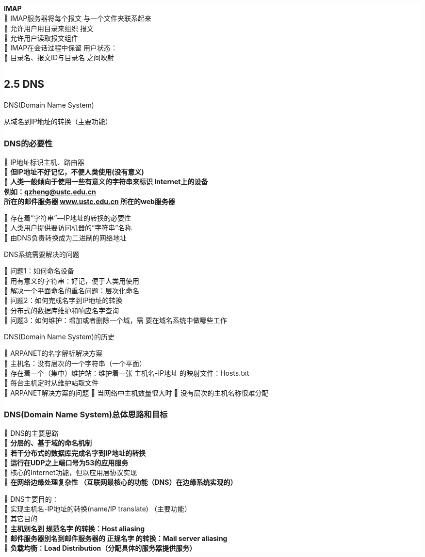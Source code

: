 **IMAP**  
 IMAP服务器将每个报文 与一个文件夹联系起来  
 允许用户用目录来组织 报文  
 允许用户读取报文组件  
 IMAP在会话过程中保留 用户状态：  
 目录名、报文ID与目录名 之间映射

## 2.5 DNS

DNS(Domain Name System)

从域名到IP地址的转换（主要功能）

### DNS的必要性

  IP地址标识主机、路由器  
  **但IP地址不好记忆，不便人类使用(没有意义)**  
  **人类一般倾向于使用一些有意义的字符串来标识 Internet上的设备**  
 **例如：qzheng@ustc.edu.cn**  
 **所在的邮件服务器 www.ustc.edu.cn 所在的web服务器**

  存在着“字符串”—IP地址的转换的必要性  
  人类用户提供要访问机器的“字符串”名称  
  由DNS负责转换成为二进制的网络地址

DNS系统需要解决的问题

 问题1：如何命名设备  
 用有意义的字符串：好记，便于人类用使用  
 解决一个平面命名的重名问题：层次化命名  
 问题2：如何完成名字到IP地址的转换  
 分布式的数据库维护和响应名字查询  
 问题3：如何维护：增加或者删除一个域，需 要在域名系统中做哪些工作

DNS(Domain Name System)的历史

 ARPANET的名字解析解决方案  
 主机名：没有层次的一个字符串（一个平面）  
 存在着一个（集中）维护站：维护着一张 主机名-IP地址 的映射文件：Hosts.txt  
 每台主机定时从维护站取文件  
 ARPANET解决方案的问题  当网络中主机数量很大时  没有层次的主机名称很难分配

### DNS(Domain Name System)总体思路和目标

 DNS的主要思路  
 **分层的、基于域的命名机制**  
 **若干分布式的数据库完成名字到IP地址的转换**  
 **运行在UDP之上端口号为53的应用服务**  
 核心的Internet功能，但以应用层协议实现  
 **在网络边缘处理复杂性 （互联网最核心的功能（DNS）在边缘系统实现的）**

 DNS主要目的：  
 实现主机名-IP地址的转换(name/IP translate) （主要功能）  
 其它目的  
 **主机别名到 规范名字 的转换：Host aliasing**  
 **邮件服务器别名到邮件服务器的 正规名字 的转换：Mail server aliasing**  
 **负载均衡：Load Distribution（分配具体的服务器提供服务）**
